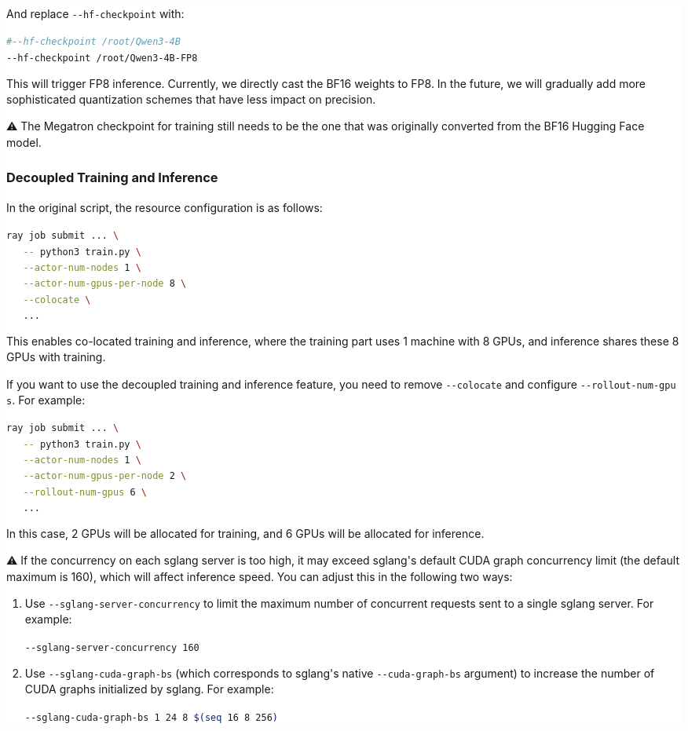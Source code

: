 And replace `--hf-checkpoint` with:

```bash
#--hf-checkpoint /root/Qwen3-4B
--hf-checkpoint /root/Qwen3-4B-FP8
```

This will trigger FP8 inference. Currently, we directly cast the BF16 weights to FP8. In the future, we will gradually add more sophisticated quantization schemes that have less impact on precision.

⚠️ The Megatron checkpoint for training still needs to be the one that was originally converted from the BF16 Hugging Face model.

### Decoupled Training and Inference

In the original script, the resource configuration is as follows:

```bash
ray job submit ... \
   -- python3 train.py \
   --actor-num-nodes 1 \
   --actor-num-gpus-per-node 8 \
   --colocate \
   ...
```

This enables co-located training and inference, where the training part uses 1 machine with 8 GPUs, and inference shares these 8 GPUs with training.

If you want to use the decoupled training and inference feature, you need to remove `--colocate` and configure `--rollout-num-gpus`. For example:

```bash
ray job submit ... \
   -- python3 train.py \
   --actor-num-nodes 1 \
   --actor-num-gpus-per-node 2 \
   --rollout-num-gpus 6 \
   ...
```

In this case, 2 GPUs will be allocated for training, and 6 GPUs will be allocated for inference.

⚠️  If the concurrency on each sglang server is too high, it may exceed sglang's default CUDA graph concurrency limit (the default maximum is 160), which will affect inference speed. You can adjust this in the following two ways:

1.  Use `--sglang-server-concurrency` to limit the maximum number of concurrent requests sent to a single sglang server. For example:

    ```bash
    --sglang-server-concurrency 160
    ```

2.  Use `--sglang-cuda-graph-bs` (which corresponds to sglang's native `--cuda-graph-bs` argument) to increase the number of CUDA graphs initialized by sglang. For example:

    ```bash
    --sglang-cuda-graph-bs 1 24 8 $(seq 16 8 256)
    ```
